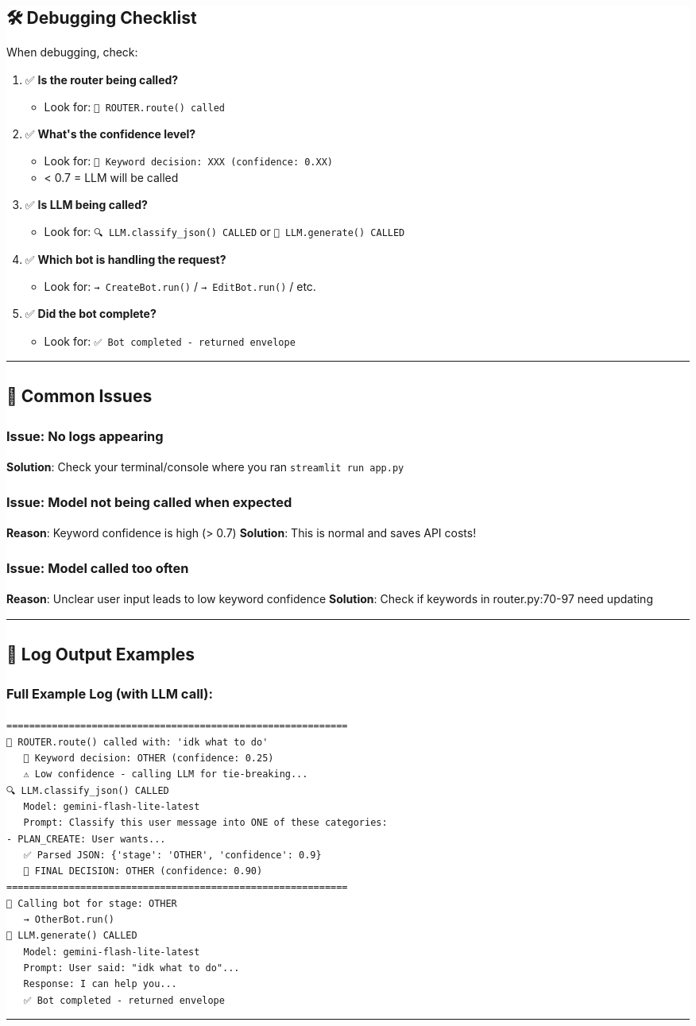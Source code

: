 
## 🛠️ Debugging Checklist

When debugging, check:

1. ✅ **Is the router being called?**
   - Look for: `🧭 ROUTER.route() called`

2. ✅ **What's the confidence level?**
   - Look for: `📝 Keyword decision: XXX (confidence: 0.XX)`
   - < 0.7 = LLM will be called

3. ✅ **Is LLM being called?**
   - Look for: `🔍 LLM.classify_json() CALLED` or `🤖 LLM.generate() CALLED`

4. ✅ **Which bot is handling the request?**
   - Look for: `→ CreateBot.run()` / `→ EditBot.run()` / etc.

5. ✅ **Did the bot complete?**
   - Look for: `✅ Bot completed - returned envelope`

---

## 🐛 Common Issues

### Issue: No logs appearing
**Solution**: Check your terminal/console where you ran `streamlit run app.py`

### Issue: Model not being called when expected
**Reason**: Keyword confidence is high (> 0.7)
**Solution**: This is normal and saves API costs!

### Issue: Model called too often
**Reason**: Unclear user input leads to low keyword confidence
**Solution**: Check if keywords in router.py:70-97 need updating

---

## 📝 Log Output Examples

### Full Example Log (with LLM call):

```
============================================================
🧭 ROUTER.route() called with: 'idk what to do'
   📝 Keyword decision: OTHER (confidence: 0.25)
   ⚠️ Low confidence - calling LLM for tie-breaking...
🔍 LLM.classify_json() CALLED
   Model: gemini-flash-lite-latest
   Prompt: Classify this user message into ONE of these categories:
- PLAN_CREATE: User wants...
   ✅ Parsed JSON: {'stage': 'OTHER', 'confidence': 0.9}
   🎯 FINAL DECISION: OTHER (confidence: 0.90)
============================================================
🤖 Calling bot for stage: OTHER
   → OtherBot.run()
🤖 LLM.generate() CALLED
   Model: gemini-flash-lite-latest
   Prompt: User said: "idk what to do"...
   Response: I can help you...
   ✅ Bot completed - returned envelope
```

---